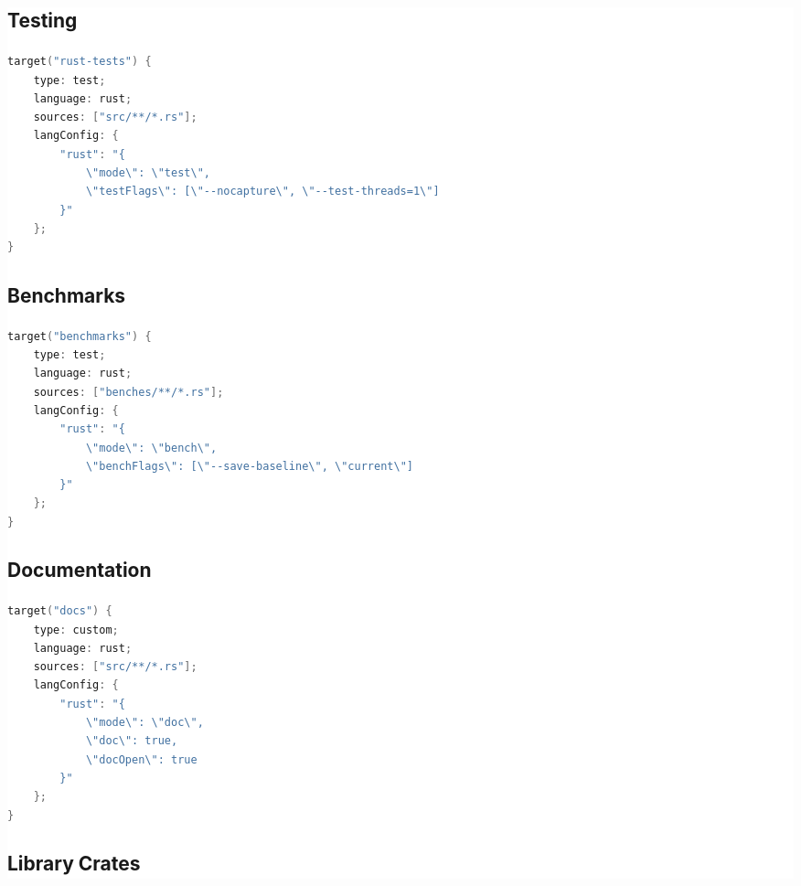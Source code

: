 ## Testing

```d
target("rust-tests") {
    type: test;
    language: rust;
    sources: ["src/**/*.rs"];
    langConfig: {
        "rust": "{
            \"mode\": \"test\",
            \"testFlags\": [\"--nocapture\", \"--test-threads=1\"]
        }"
    };
}
```

## Benchmarks

```d
target("benchmarks") {
    type: test;
    language: rust;
    sources: ["benches/**/*.rs"];
    langConfig: {
        "rust": "{
            \"mode\": \"bench\",
            \"benchFlags\": [\"--save-baseline\", \"current\"]
        }"
    };
}
```

## Documentation

```d
target("docs") {
    type: custom;
    language: rust;
    sources: ["src/**/*.rs"];
    langConfig: {
        "rust": "{
            \"mode\": \"doc\",
            \"doc\": true,
            \"docOpen\": true
        }"
    };
}
```

## Library Crates
